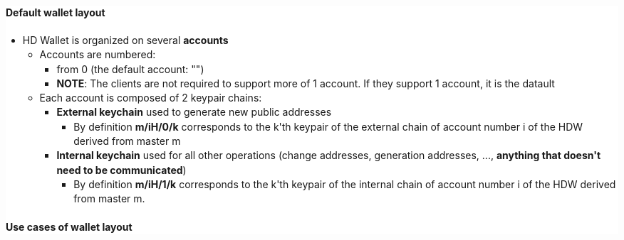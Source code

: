 #### Default wallet layout
* HD Wallet is organized on several **accounts**
   * Accounts are numbered:
      * from 0 (the default account: "")
      * **NOTE**: The clients are not required to support more of 1 account. If they support 1 account, it is the datault
   * Each account is composed of 2 keypair chains:
      * **External keychain** used to generate new public addresses
         * By definition **m/iH/0/k** corresponds to the k'th keypair of the external chain of account number i of the HDW derived from master m
      * **Internal keychain** used for all other operations (change addresses, generation addresses, ..., **anything that doesn't need to be communicated**)
         * By definition **m/iH/1/k** corresponds to the k'th keypair of the internal chain of account number i of the HDW derived from master m.

#### Use cases of wallet layout

